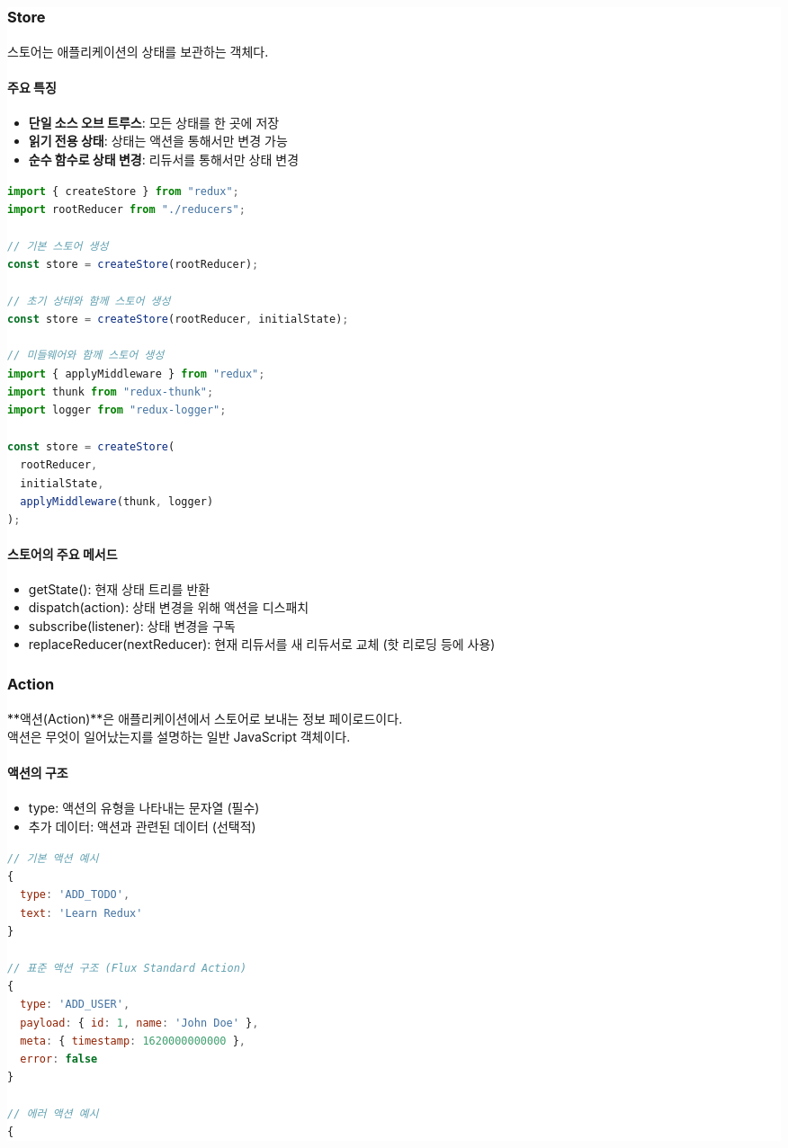 ### Store

스토어는 애플리케이션의 상태를 보관하는 객체다.

#### 주요 특징

- **단일 소스 오브 트루스**: 모든 상태를 한 곳에 저장
- **읽기 전용 상태**: 상태는 액션을 통해서만 변경 가능
- **순수 함수로 상태 변경**: 리듀서를 통해서만 상태 변경

```js
import { createStore } from "redux";
import rootReducer from "./reducers";

// 기본 스토어 생성
const store = createStore(rootReducer);

// 초기 상태와 함께 스토어 생성
const store = createStore(rootReducer, initialState);

// 미들웨어와 함께 스토어 생성
import { applyMiddleware } from "redux";
import thunk from "redux-thunk";
import logger from "redux-logger";

const store = createStore(
  rootReducer,
  initialState,
  applyMiddleware(thunk, logger)
);
```

#### 스토어의 주요 메서드

- getState(): 현재 상태 트리를 반환
- dispatch(action): 상태 변경을 위해 액션을 디스패치
- subscribe(listener): 상태 변경을 구독
- replaceReducer(nextReducer): 현재 리듀서를 새 리듀서로 교체 (핫 리로딩 등에 사용)

### Action

**액션(Action)**은 애플리케이션에서 스토어로 보내는 정보 페이로드이다. <br/>
액션은 무엇이 일어났는지를 설명하는 일반 JavaScript 객체이다.

#### 액션의 구조

- type: 액션의 유형을 나타내는 문자열 (필수)
- 추가 데이터: 액션과 관련된 데이터 (선택적)

```javascript
// 기본 액션 예시
{
  type: 'ADD_TODO',
  text: 'Learn Redux'
}

// 표준 액션 구조 (Flux Standard Action)
{
  type: 'ADD_USER',
  payload: { id: 1, name: 'John Doe' },
  meta: { timestamp: 1620000000000 },
  error: false
}

// 에러 액션 예시
{
```